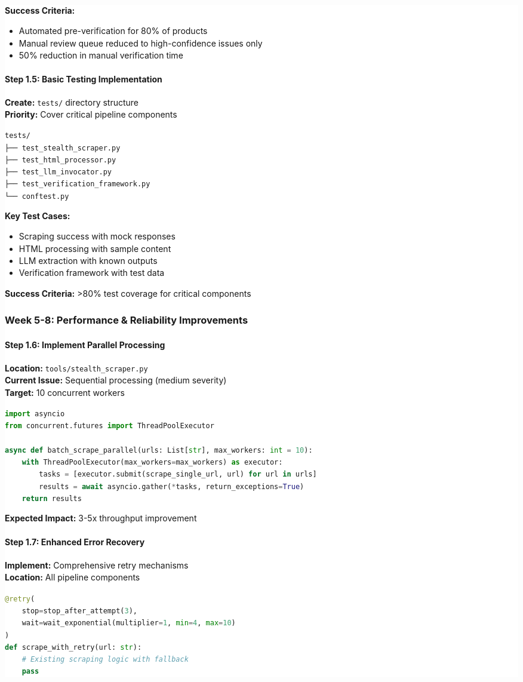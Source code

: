 **Success Criteria:**
- Automated pre-verification for 80% of products
- Manual review queue reduced to high-confidence issues only
- 50% reduction in manual verification time

#### Step 1.5: Basic Testing Implementation
**Create:** `tests/` directory structure  
**Priority:** Cover critical pipeline components  

```
tests/
├── test_stealth_scraper.py
├── test_html_processor.py 
├── test_llm_invocator.py
├── test_verification_framework.py
└── conftest.py
```

**Key Test Cases:**
- Scraping success with mock responses
- HTML processing with sample content
- LLM extraction with known outputs
- Verification framework with test data

**Success Criteria:** >80% test coverage for critical components

### Week 5-8: Performance & Reliability Improvements

#### Step 1.6: Implement Parallel Processing
**Location:** `tools/stealth_scraper.py`  
**Current Issue:** Sequential processing (medium severity)  
**Target:** 10 concurrent workers  

```python
import asyncio
from concurrent.futures import ThreadPoolExecutor

async def batch_scrape_parallel(urls: List[str], max_workers: int = 10):
    with ThreadPoolExecutor(max_workers=max_workers) as executor:
        tasks = [executor.submit(scrape_single_url, url) for url in urls]
        results = await asyncio.gather(*tasks, return_exceptions=True)
    return results
```

**Expected Impact:** 3-5x throughput improvement  

#### Step 1.7: Enhanced Error Recovery
**Implement:** Comprehensive retry mechanisms  
**Location:** All pipeline components  

```python
@retry(
    stop=stop_after_attempt(3),
    wait=wait_exponential(multiplier=1, min=4, max=10)
)
def scrape_with_retry(url: str):
    # Existing scraping logic with fallback
    pass
```
